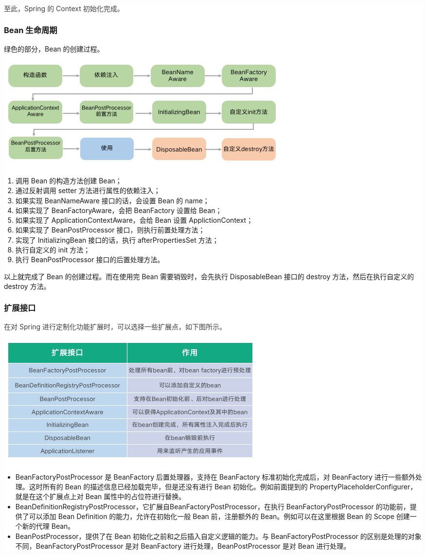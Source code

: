 <font style="color:rgb(63, 63, 63);">至此，Spring 的 Context 初始化完成。</font>

### Bean 生命周期

绿色的部分，Bean 的创建过程。

![](../../../.vuepress/public/images/java/interview/1709958598149-9164e577-dcb1-4f07-b04b-dc2246423621.png)

1. 调用 Bean 的构造方法创建 Bean；
2. 通过反射调用 setter 方法进行属性的依赖注入；
3. 如果实现 BeanNameAware 接口的话，会设置 Bean 的 name；
4. 如果实现了 BeanFactoryAware，会把 BeanFactory 设置给 Bean；
5. 如果实现了 ApplicationContextAware，会给 Bean 设置 ApplictionContext；
6. 如果实现了 BeanPostProcessor 接口，则执行前置处理方法；
7. 实现了 InitializingBean 接口的话，执行 afterPropertiesSet 方法；
8. 执行自定义的 init 方法；
9. 执行 BeanPostProcessor 接口的后置处理方法。

以上就完成了 Bean 的创建过程。而在使用完 Bean 需要销毁时，会先执行 DisposableBean 接口的 destroy 方法，然后在执行自定义的 destroy 方法。

### 扩展接口

<font style="color:rgb(63, 63, 63);">在对 Spring 进行定制化功能扩展时，可以选择一些扩展点，如下图所示。</font>

![](../../../.vuepress/public/images/java/interview/1709958598201-5488e60e-c351-453f-ad9f-ad6992a03c60.png)

+ BeanFactoryPostProcessor 是 BeanFactory 后置处理器，支持在 BeanFactory 标准初始化完成后，对 BeanFactory 进行一些额外处理。这时所有的 Bean 的描述信息已经加载完毕，但是还没有进行 Bean 初始化。例如前面提到的 PropertyPlaceholderConfigurer，就是在这个扩展点上对 Bean 属性中的占位符进行替换。
+ BeanDefinitionRegistryPostProcessor，它扩展自BeanFactoryPostProcessor，在执行 BeanFactoryPostProcessor 的功能前，提供了可以添加 Bean Definition 的能力，允许在初始化一般 Bean 前，注册额外的 Bean。例如可以在这里根据 Bean 的 Scope 创建一个新的代理 Bean。
+ BeanPostProcessor，提供了在 Bean 初始化之前和之后插入自定义逻辑的能力。与 BeanFactoryPostProcessor 的区别是处理的对象不同，BeanFactoryPostProcessor 是对 BeanFactory 进行处理，BeanPostProcessor 是对 Bean 进行处理。
